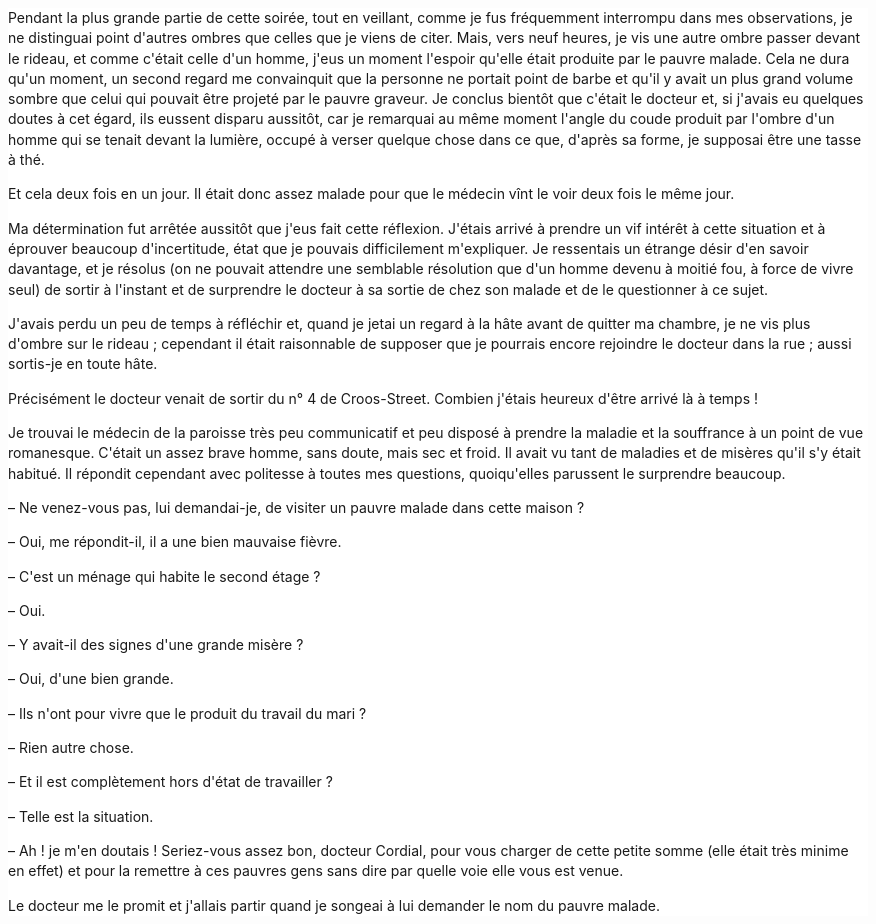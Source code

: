 Pendant la plus grande partie de cette soirée, tout en veillant, comme je fus fréquemment interrompu dans mes observations, je ne distinguai point d'autres ombres que celles que je viens de citer. Mais, vers neuf heures, je vis une autre ombre passer devant le rideau, et comme c'était celle d'un homme, j'eus un moment l'espoir qu'elle était produite par le pauvre malade. Cela ne dura qu'un moment, un second regard me convainquit que la personne ne portait point de barbe et qu'il y avait un plus grand volume sombre que celui qui pouvait être projeté par le pauvre graveur. Je conclus bientôt que c'était le docteur et, si j'avais eu quelques doutes à cet égard, ils eussent disparu aussitôt, car je remarquai au même moment l'angle du coude produit par l'ombre d'un homme qui se tenait devant la lumière, occupé à verser quelque chose dans ce que, d'après sa forme, je supposai être une tasse à thé.

Et cela deux fois en un jour. Il était donc assez malade pour que le médecin vînt le voir deux fois le même jour.

Ma détermination fut arrêtée aussitôt que j'eus fait cette réflexion. J'étais arrivé à prendre un vif intérêt à cette situation et à éprouver beaucoup d'incertitude, état que je pouvais difficilement m'expliquer. Je ressentais un étrange désir d'en savoir davantage, et je résolus (on ne pouvait attendre une semblable résolution que d'un homme devenu à moitié fou, à force de vivre seul) de sortir à l'instant et de surprendre le docteur à sa sortie de chez son malade et de le questionner à ce sujet.

J'avais perdu un peu de temps à réfléchir et, quand je jetai un regard à la hâte avant de quitter ma chambre, je ne vis plus d'ombre sur le rideau ; cependant il était raisonnable de supposer que je pourrais encore rejoindre le docteur dans la rue ; aussi sortis-je en toute hâte.

Précisément le docteur venait de sortir du n° 4 de Croos-Street. Combien j'étais heureux d'être arrivé là à temps !

Je trouvai le médecin de la paroisse très peu communicatif et peu disposé à prendre la maladie et la souffrance à un point de vue romanesque. C'était un assez brave homme, sans doute, mais sec et froid. Il avait vu tant de maladies et de misères qu'il s'y était habitué. Il répondit cependant avec politesse à toutes mes questions, quoiqu'elles parussent le surprendre beaucoup.

– Ne venez-vous pas, lui demandai-je, de visiter un pauvre malade dans cette maison ?

– Oui, me répondit-il, il a une bien mauvaise fièvre.

– C'est un ménage qui habite le second étage ?

– Oui.

– Y avait-il des signes d'une grande misère ?

– Oui, d'une bien grande.

– Ils n'ont pour vivre que le produit du travail du mari ?

– Rien autre chose.

– Et il est complètement hors d'état de travailler ?

– Telle est la situation.

– Ah ! je m'en doutais ! Seriez-vous assez bon, docteur Cordial, pour vous charger de cette petite somme (elle était très minime en effet) et pour la remettre à ces pauvres gens sans dire par quelle voie elle vous est venue.

Le docteur me le promit et j'allais partir quand je songeai à lui demander le nom du pauvre malade.

